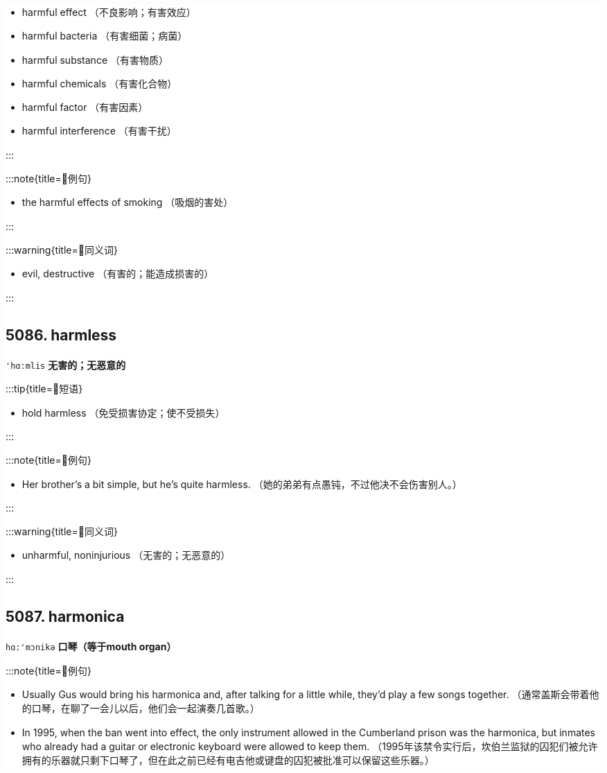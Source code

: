 - harmful effect （不良影响；有害效应）

- harmful bacteria （有害细菌；病菌）

- harmful substance （有害物质）

- harmful chemicals （有害化合物）

- harmful factor （有害因素）

- harmful interference （有害干扰）

:::

:::note{title=🎤例句}

- the harmful effects of smoking （吸烟的害处）

:::

:::warning{title=🤔同义词}

- evil, destructive （有害的；能造成损害的）

:::


## 5086. harmless

`'hɑ:mlis`  **无害的；无恶意的**

:::tip{title=🤩短语}

- hold harmless （免受损害协定；使不受损失）

:::

:::note{title=🎤例句}

- Her brother’s a bit simple, but he’s quite harmless. （她的弟弟有点愚钝，不过他决不会伤害别人。）

:::

:::warning{title=🤔同义词}

- unharmful, noninjurious （无害的；无恶意的）

:::


## 5087. harmonica

`hɑ:'mɔnikə`  **口琴（等于mouth organ）**

:::note{title=🎤例句}

- Usually Gus would bring his harmonica and, after talking for a little while, they’d play a few songs together. （通常盖斯会带着他的口琴，在聊了一会儿以后，他们会一起演奏几首歌。）

- In 1995, when the ban went into effect, the only instrument allowed in the Cumberland prison was the harmonica, but inmates who already had a guitar or electronic keyboard were allowed to keep them. （1995年该禁令实行后，坎伯兰监狱的囚犯们被允许拥有的乐器就只剩下口琴了，但在此之前已经有电吉他或键盘的囚犯被批准可以保留这些乐器。）
